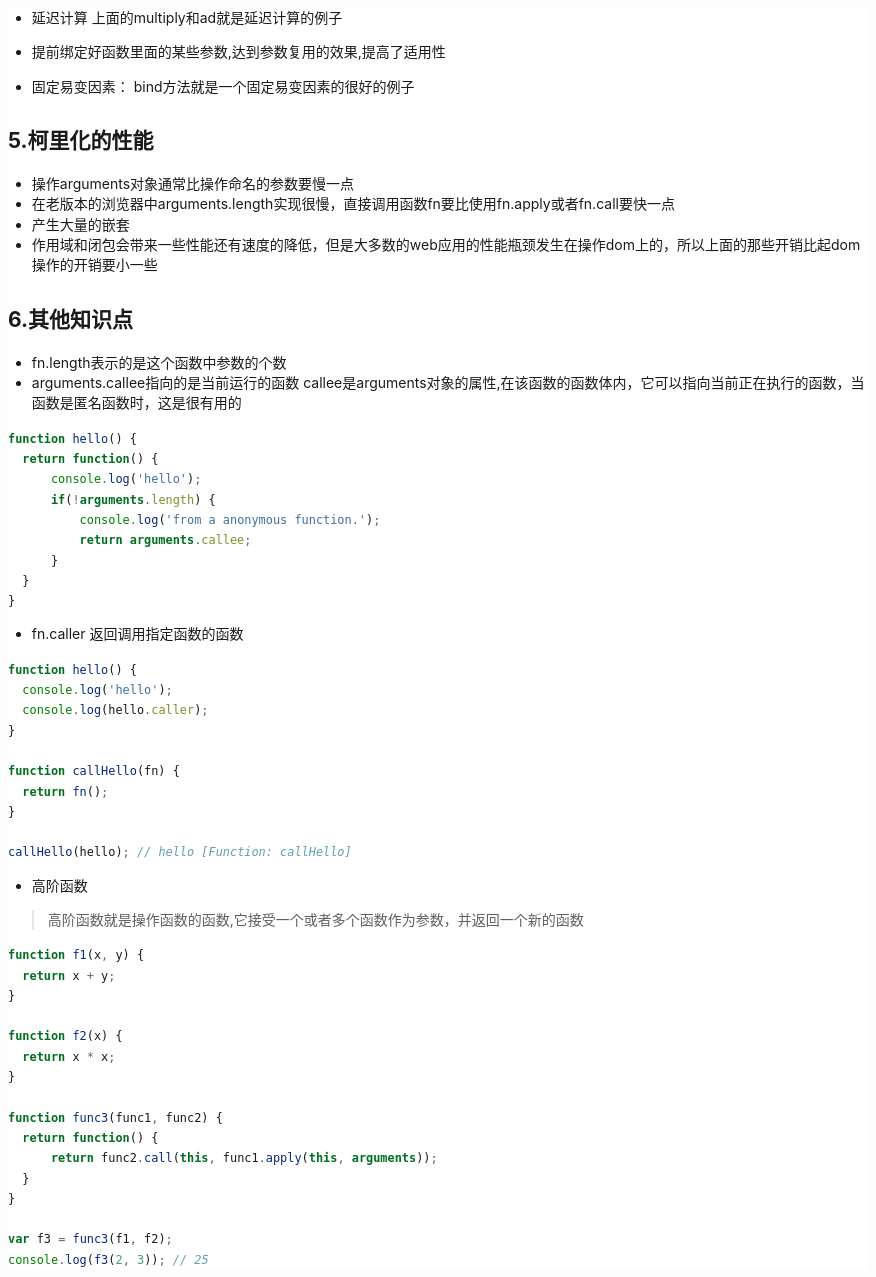- 延迟计算
上面的multiply和ad就是延迟计算的例子

- 提前绑定好函数里面的某些参数,达到参数复用的效果,提高了适用性
- 固定易变因素： bind方法就是一个固定易变因素的很好的例子

## 5.柯里化的性能
- 操作arguments对象通常比操作命名的参数要慢一点
- 在老版本的浏览器中arguments.length实现很慢，直接调用函数fn要比使用fn.apply或者fn.call要快一点
- 产生大量的嵌套
- 作用域和闭包会带来一些性能还有速度的降低，但是大多数的web应用的性能瓶颈发生在操作dom上的，所以上面的那些开销比起dom操作的开销要小一些

## 6.其他知识点
- fn.length表示的是这个函数中参数的个数
- arguments.callee指向的是当前运行的函数 callee是arguments对象的属性,在该函数的函数体内，它可以指向当前正在执行的函数，当函数是匿名函数时，这是很有用的

```javascript
function hello() {
  return function() {
      console.log('hello');
      if(!arguments.length) {
          console.log('from a anonymous function.');
          return arguments.callee;
      }
  }
}
```

- fn.caller 返回调用指定函数的函数

```javascript
function hello() {
  console.log('hello');
  console.log(hello.caller);
}

function callHello(fn) {
  return fn();
}

callHello(hello); // hello [Function: callHello]
```

- 高阶函数

> 高阶函数就是操作函数的函数,它接受一个或者多个函数作为参数，并返回一个新的函数

```javascript
function f1(x, y) {
  return x + y;
}

function f2(x) {
  return x * x;
}

function func3(func1, func2) {
  return function() {
      return func2.call(this, func1.apply(this, arguments));
  }
}

var f3 = func3(f1, f2);
console.log(f3(2, 3)); // 25
```
